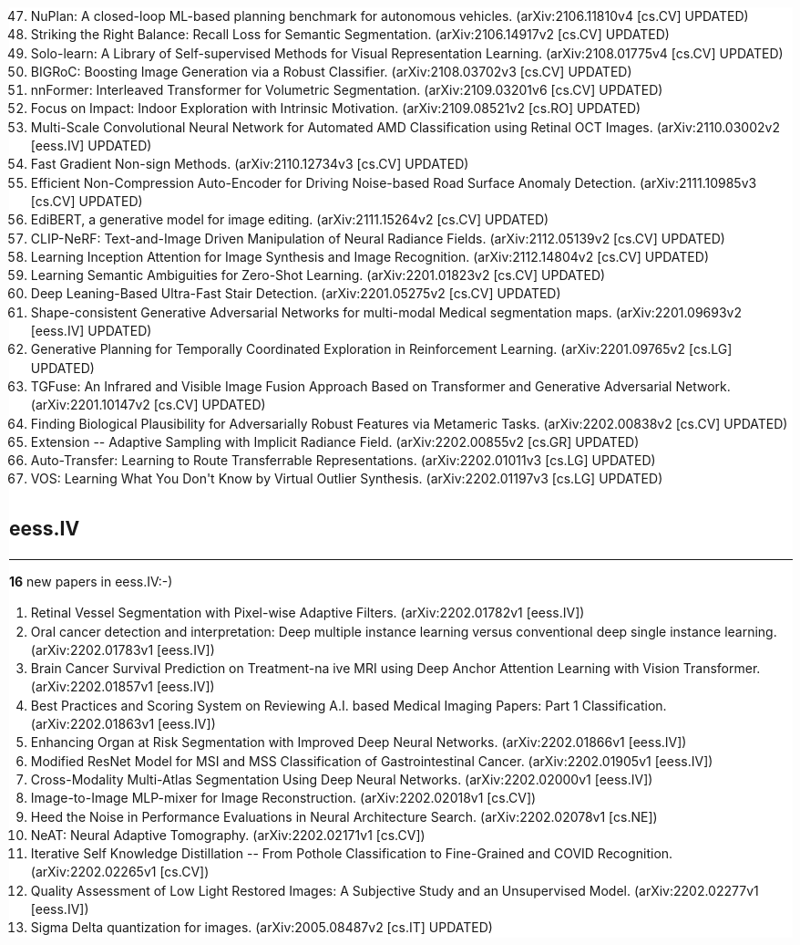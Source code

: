47. NuPlan: A closed-loop ML-based planning benchmark for autonomous vehicles. (arXiv:2106.11810v4 [cs.CV] UPDATED)
48. Striking the Right Balance: Recall Loss for Semantic Segmentation. (arXiv:2106.14917v2 [cs.CV] UPDATED)
49. Solo-learn: A Library of Self-supervised Methods for Visual Representation Learning. (arXiv:2108.01775v4 [cs.CV] UPDATED)
50. BIGRoC: Boosting Image Generation via a Robust Classifier. (arXiv:2108.03702v3 [cs.CV] UPDATED)
51. nnFormer: Interleaved Transformer for Volumetric Segmentation. (arXiv:2109.03201v6 [cs.CV] UPDATED)
52. Focus on Impact: Indoor Exploration with Intrinsic Motivation. (arXiv:2109.08521v2 [cs.RO] UPDATED)
53. Multi-Scale Convolutional Neural Network for Automated AMD Classification using Retinal OCT Images. (arXiv:2110.03002v2 [eess.IV] UPDATED)
54. Fast Gradient Non-sign Methods. (arXiv:2110.12734v3 [cs.CV] UPDATED)
55. Efficient Non-Compression Auto-Encoder for Driving Noise-based Road Surface Anomaly Detection. (arXiv:2111.10985v3 [cs.CV] UPDATED)
56. EdiBERT, a generative model for image editing. (arXiv:2111.15264v2 [cs.CV] UPDATED)
57. CLIP-NeRF: Text-and-Image Driven Manipulation of Neural Radiance Fields. (arXiv:2112.05139v2 [cs.CV] UPDATED)
58. Learning Inception Attention for Image Synthesis and Image Recognition. (arXiv:2112.14804v2 [cs.CV] UPDATED)
59. Learning Semantic Ambiguities for Zero-Shot Learning. (arXiv:2201.01823v2 [cs.CV] UPDATED)
60. Deep Leaning-Based Ultra-Fast Stair Detection. (arXiv:2201.05275v2 [cs.CV] UPDATED)
61. Shape-consistent Generative Adversarial Networks for multi-modal Medical segmentation maps. (arXiv:2201.09693v2 [eess.IV] UPDATED)
62. Generative Planning for Temporally Coordinated Exploration in Reinforcement Learning. (arXiv:2201.09765v2 [cs.LG] UPDATED)
63. TGFuse: An Infrared and Visible Image Fusion Approach Based on Transformer and Generative Adversarial Network. (arXiv:2201.10147v2 [cs.CV] UPDATED)
64. Finding Biological Plausibility for Adversarially Robust Features via Metameric Tasks. (arXiv:2202.00838v2 [cs.CV] UPDATED)
65. Extension -- Adaptive Sampling with Implicit Radiance Field. (arXiv:2202.00855v2 [cs.GR] UPDATED)
66. Auto-Transfer: Learning to Route Transferrable Representations. (arXiv:2202.01011v3 [cs.LG] UPDATED)
67. VOS: Learning What You Don't Know by Virtual Outlier Synthesis. (arXiv:2202.01197v3 [cs.LG] UPDATED)
## eess.IV
---
**16** new papers in eess.IV:-) 
1. Retinal Vessel Segmentation with Pixel-wise Adaptive Filters. (arXiv:2202.01782v1 [eess.IV])
2. Oral cancer detection and interpretation: Deep multiple instance learning versus conventional deep single instance learning. (arXiv:2202.01783v1 [eess.IV])
3. Brain Cancer Survival Prediction on Treatment-na ive MRI using Deep Anchor Attention Learning with Vision Transformer. (arXiv:2202.01857v1 [eess.IV])
4. Best Practices and Scoring System on Reviewing A.I. based Medical Imaging Papers: Part 1 Classification. (arXiv:2202.01863v1 [eess.IV])
5. Enhancing Organ at Risk Segmentation with Improved Deep Neural Networks. (arXiv:2202.01866v1 [eess.IV])
6. Modified ResNet Model for MSI and MSS Classification of Gastrointestinal Cancer. (arXiv:2202.01905v1 [eess.IV])
7. Cross-Modality Multi-Atlas Segmentation Using Deep Neural Networks. (arXiv:2202.02000v1 [eess.IV])
8. Image-to-Image MLP-mixer for Image Reconstruction. (arXiv:2202.02018v1 [cs.CV])
9. Heed the Noise in Performance Evaluations in Neural Architecture Search. (arXiv:2202.02078v1 [cs.NE])
10. NeAT: Neural Adaptive Tomography. (arXiv:2202.02171v1 [cs.CV])
11. Iterative Self Knowledge Distillation -- From Pothole Classification to Fine-Grained and COVID Recognition. (arXiv:2202.02265v1 [cs.CV])
12. Quality Assessment of Low Light Restored Images: A Subjective Study and an Unsupervised Model. (arXiv:2202.02277v1 [eess.IV])
13. Sigma Delta quantization for images. (arXiv:2005.08487v2 [cs.IT] UPDATED)